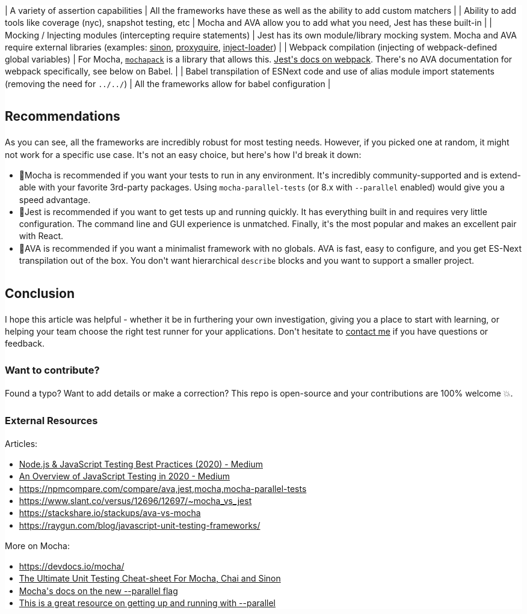 | A variety of assertion capabilities                                                                           | All the frameworks have these as well as the ability to add custom matchers                                                                                                                                                                            |
| Ability to add tools like coverage (nyc), snapshot testing, etc                                               | Mocha and AVA allow you to add what you need, Jest has these built-in                                                                                                                                                                                  |
| Mocking / Injecting modules (intercepting require statements)                                                 | Jest has its own module/library mocking system. Mocha and AVA require external libraries (examples: [sinon](https://sinonjs.org/), [proxyquire](https://github.com/thlorenz/proxyquire), [inject-loader](https://github.com/plasticine/inject-loader)) |
| Webpack compilation (injecting of webpack-defined global variables)                                           | For Mocha, [`mochapack`](https://sysgears.github.io/mochapack/) is a library that allows this. [Jest's docs on webpack](https://jestjs.io/docs/en/webpack.html). There's no AVA documentation for webpack specifically, see below on Babel.            |
| Babel transpilation of ESNext code and use of alias module import statements (removing the need for `../../`) | All the frameworks allow for babel configuration                                                                                                                                                                                                       |

## Recommendations

As you can see, all the frameworks are incredibly robust for most testing needs. However, if you picked one at random, it might not work for a specific use case. It's not an easy choice, but here's how I'd break it down:

- 🏅Mocha is recommended if you want your tests to run in any environment. It's incredibly community-supported and is extend-able with your favorite 3rd-party packages. Using `mocha-parallel-tests` (or 8.x with `--parallel` enabled) would give you a speed advantage.
- 🏅Jest is recommended if you want to get tests up and running quickly. It has everything built in and requires very little configuration. The command line and GUI experience is unmatched. Finally, it's the most popular and makes an excellent pair with React.
- 🏅AVA is recommended if you want a minimalist framework with no globals. AVA is fast, easy to configure, and you get ES-Next transpilation out of the box. You don't want hierarchical `describe` blocks and you want to support a smaller project.

## Conclusion

I hope this article was helpful - whether it be in furthering your own investigation, giving you a place to start with learning, or helping your team choose the right test runner for your applications. Don't hesitate to [contact me](https://www.scraggo.com/) if you have questions or feedback.

### Want to contribute?

Found a typo? Want to add details or make a correction? This repo is open-source and your contributions are 100% welcome 💥.

### External Resources

Articles:

- [Node.js & JavaScript Testing Best Practices (2020) - Medium](https://medium.com/@me_37286/yoni-goldberg-javascript-nodejs-testing-best-practices-2b98924c9347)
- [An Overview of JavaScript Testing in 2020 - Medium](https://medium.com/welldone-software/an-overview-of-javascript-testing-7ce7298b9870)
- <https://npmcompare.com/compare/ava,jest,mocha,mocha-parallel-tests>
- <https://www.slant.co/versus/12696/12697/~mocha_vs_jest>
- <https://stackshare.io/stackups/ava-vs-mocha>
- <https://raygun.com/blog/javascript-unit-testing-frameworks/>

More on Mocha:

- <https://devdocs.io/mocha/>
- [The Ultimate Unit Testing Cheat-sheet For Mocha, Chai and Sinon](https://gist.github.com/yoavniran/1e3b0162e1545055429e)
- [Mocha's docs on the new --parallel flag](https://mochajs.org/#-parallel-p)
- [This is a great resource on getting up and running with --parallel](https://developer.ibm.com/technologies/node-js/articles/parallel-tests-mocha-v8/)
